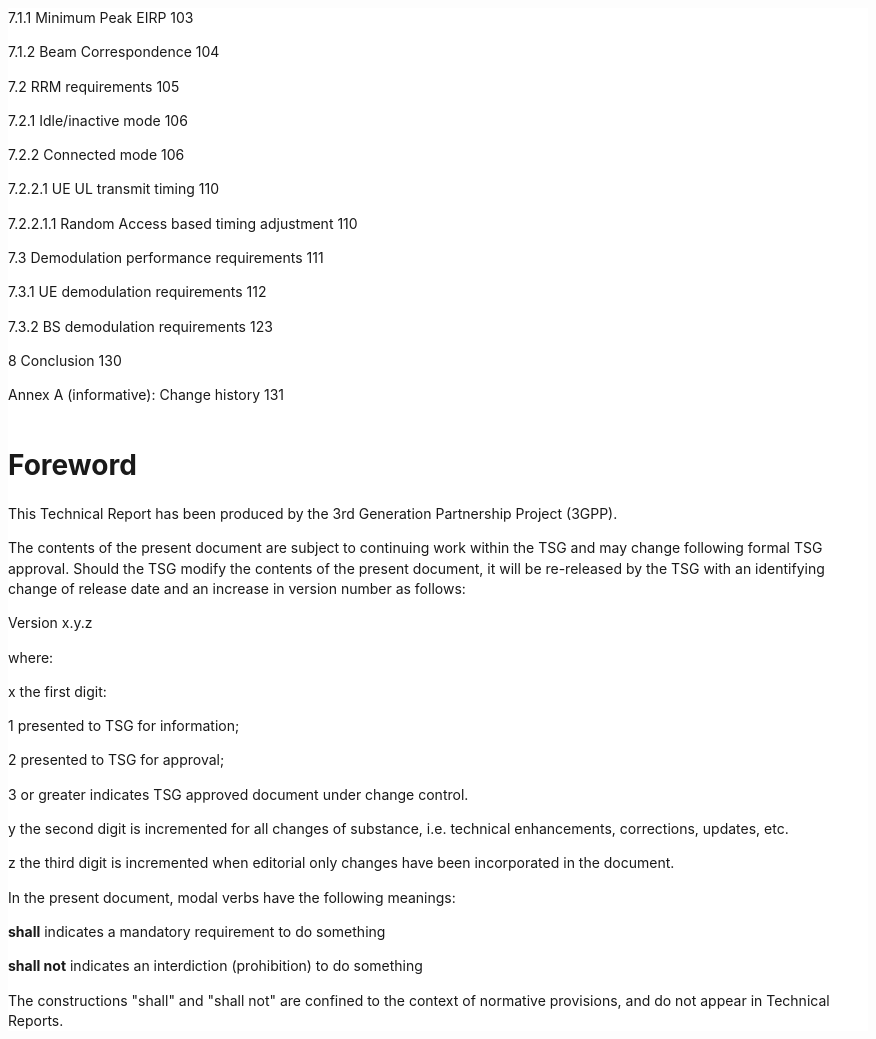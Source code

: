 7.1.1 Minimum Peak EIRP 103

7.1.2 Beam Correspondence 104

7.2 RRM requirements 105

7.2.1 Idle/inactive mode 106

7.2.2 Connected mode 106

7.2.2.1 UE UL transmit timing 110

7.2.2.1.1 Random Access based timing adjustment 110

7.3 Demodulation performance requirements 111

7.3.1 UE demodulation requirements 112

7.3.2 BS demodulation requirements 123

8 Conclusion 130

Annex A (informative): Change history 131

Foreword
========

This Technical Report has been produced by the 3rd Generation
Partnership Project (3GPP).

The contents of the present document are subject to continuing work
within the TSG and may change following formal TSG approval. Should the
TSG modify the contents of the present document, it will be re-released
by the TSG with an identifying change of release date and an increase in
version number as follows:

Version x.y.z

where:

x the first digit:

1 presented to TSG for information;

2 presented to TSG for approval;

3 or greater indicates TSG approved document under change control.

y the second digit is incremented for all changes of substance, i.e.
technical enhancements, corrections, updates, etc.

z the third digit is incremented when editorial only changes have been
incorporated in the document.

In the present document, modal verbs have the following meanings:

**shall** indicates a mandatory requirement to do something

**shall not** indicates an interdiction (prohibition) to do something

The constructions \"shall\" and \"shall not\" are confined to the
context of normative provisions, and do not appear in Technical Reports.
